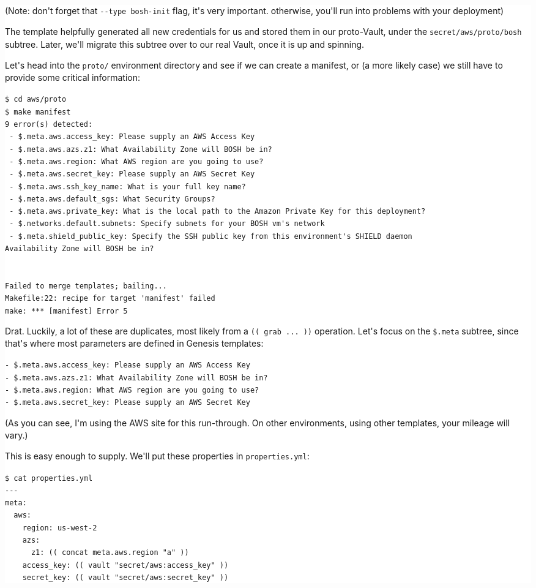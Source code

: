 (Note: don't forget that `--type bosh-init` flag, it's very
important. otherwise, you'll run into problems with your
deployment)

The template helpfully generated all new credentials for us and
stored them in our proto-Vault, under the `secret/aws/proto/bosh`
subtree.  Later, we'll migrate this subtree over to our real
Vault, once it is up and spinning.

Let's head into the `proto/` environment directory and see if we
can create a manifest, or (a more likely case) we still have to
provide some critical information:

```
$ cd aws/proto
$ make manifest
9 error(s) detected:
 - $.meta.aws.access_key: Please supply an AWS Access Key
 - $.meta.aws.azs.z1: What Availability Zone will BOSH be in?
 - $.meta.aws.region: What AWS region are you going to use?
 - $.meta.aws.secret_key: Please supply an AWS Secret Key
 - $.meta.aws.ssh_key_name: What is your full key name?
 - $.meta.aws.default_sgs: What Security Groups?
 - $.meta.aws.private_key: What is the local path to the Amazon Private Key for this deployment?
 - $.networks.default.subnets: Specify subnets for your BOSH vm's network
 - $.meta.shield_public_key: Specify the SSH public key from this environment's SHIELD daemon
Availability Zone will BOSH be in?


Failed to merge templates; bailing...
Makefile:22: recipe for target 'manifest' failed
make: *** [manifest] Error 5
```

Drat.  Luckily, a lot of these are duplicates, most likely from a
`(( grab ... ))` operation.  Let's focus on the `$.meta` subtree,
since that's where most parameters are defined in Genesis
templates:

```
- $.meta.aws.access_key: Please supply an AWS Access Key
- $.meta.aws.azs.z1: What Availability Zone will BOSH be in?
- $.meta.aws.region: What AWS region are you going to use?
- $.meta.aws.secret_key: Please supply an AWS Secret Key
```

(As you can see, I'm using the AWS site for this run-through.  On
other environments, using other templates, your mileage will
vary.)

This is easy enough to supply.  We'll put these properties in
`properties.yml`:

```
$ cat properties.yml
---
meta:
  aws:
    region: us-west-2
    azs:
      z1: (( concat meta.aws.region "a" ))
    access_key: (( vault "secret/aws:access_key" ))
    secret_key: (( vault "secret/aws:secret_key" ))
```


[aws-subnets]: http://docs.aws.amazon.com/AmazonVPC/latest/UserGuide/VPC_Subnets.html
[bolo]:        https://github.com/cloudfoundry-community/bolo-boshrelease
[cfconsul]:    https://docs.cloudfoundry.org/concepts/architecture/#bbs-consul
[cfetcd]:      https://docs.cloudfoundry.org/concepts/architecture/#etcd
[DRY]:         https://en.wikipedia.org/wiki/Don%27t_repeat_yourself
[jumpbox]:     https://github.com/starkandwayne/jumpbox
[netplan]:     network.md
[spruce-129]:  https://github.com/geofffranks/spruce/issues/129
[slither]:     http://slither.io
[amazon-keys]: https://console.aws.amazon.com/ec2/v2/home?region=us-west-2#KeyPairs:sort=keyName
[az]:          http://aws.amazon.com/about-aws/global-infrastructure/